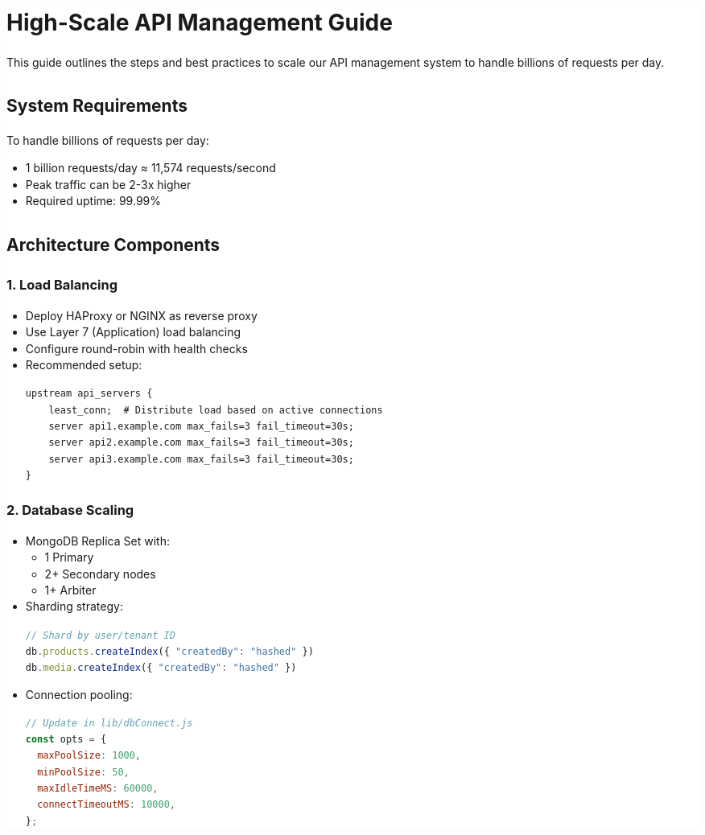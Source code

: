 # High-Scale API Management Guide

This guide outlines the steps and best practices to scale our API management system to handle billions of requests per day.

## System Requirements

To handle billions of requests per day:
- 1 billion requests/day ≈ 11,574 requests/second
- Peak traffic can be 2-3x higher
- Required uptime: 99.99%

## Architecture Components

### 1. Load Balancing
- Deploy HAProxy or NGINX as reverse proxy
- Use Layer 7 (Application) load balancing
- Configure round-robin with health checks
- Recommended setup:
  ```nginx
  upstream api_servers {
      least_conn;  # Distribute load based on active connections
      server api1.example.com max_fails=3 fail_timeout=30s;
      server api2.example.com max_fails=3 fail_timeout=30s;
      server api3.example.com max_fails=3 fail_timeout=30s;
  }
  ```

### 2. Database Scaling
- MongoDB Replica Set with:
  - 1 Primary
  - 2+ Secondary nodes
  - 1+ Arbiter
- Sharding strategy:
  ```javascript
  // Shard by user/tenant ID
  db.products.createIndex({ "createdBy": "hashed" })
  db.media.createIndex({ "createdBy": "hashed" })
  ```
- Connection pooling:
  ```javascript
  // Update in lib/dbConnect.js
  const opts = {
    maxPoolSize: 1000,
    minPoolSize: 50,
    maxIdleTimeMS: 60000,
    connectTimeoutMS: 10000,
  };
  ```
